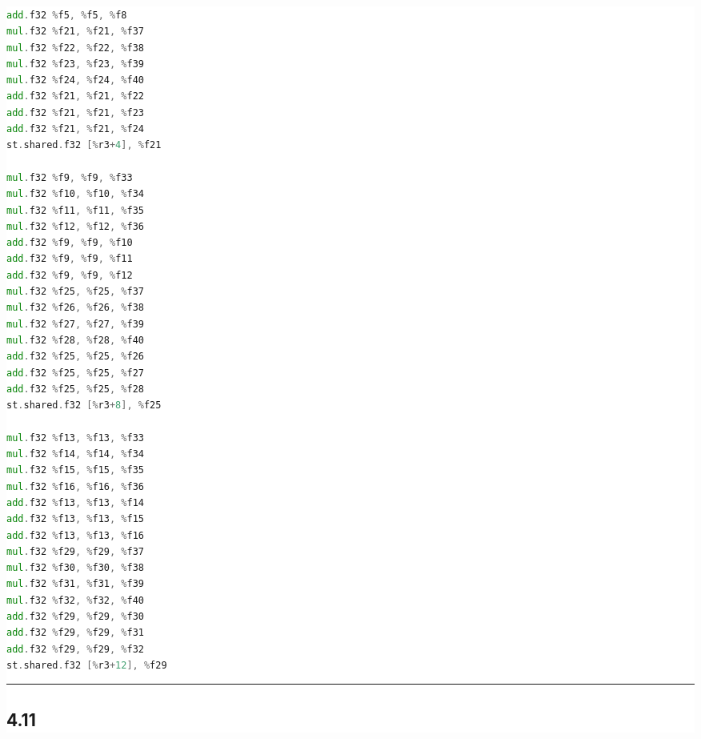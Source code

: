 ```asm
add.f32 %f5, %f5, %f8
mul.f32 %f21, %f21, %f37
mul.f32 %f22, %f22, %f38
mul.f32 %f23, %f23, %f39
mul.f32 %f24, %f24, %f40
add.f32 %f21, %f21, %f22
add.f32 %f21, %f21, %f23
add.f32 %f21, %f21, %f24
st.shared.f32 [%r3+4], %f21

mul.f32 %f9, %f9, %f33
mul.f32 %f10, %f10, %f34
mul.f32 %f11, %f11, %f35
mul.f32 %f12, %f12, %f36
add.f32 %f9, %f9, %f10
add.f32 %f9, %f9, %f11
add.f32 %f9, %f9, %f12
mul.f32 %f25, %f25, %f37
mul.f32 %f26, %f26, %f38
mul.f32 %f27, %f27, %f39
mul.f32 %f28, %f28, %f40
add.f32 %f25, %f25, %f26
add.f32 %f25, %f25, %f27
add.f32 %f25, %f25, %f28
st.shared.f32 [%r3+8], %f25

mul.f32 %f13, %f13, %f33
mul.f32 %f14, %f14, %f34
mul.f32 %f15, %f15, %f35
mul.f32 %f16, %f16, %f36
add.f32 %f13, %f13, %f14
add.f32 %f13, %f13, %f15
add.f32 %f13, %f13, %f16
mul.f32 %f29, %f29, %f37
mul.f32 %f30, %f30, %f38
mul.f32 %f31, %f31, %f39
mul.f32 %f32, %f32, %f40
add.f32 %f29, %f29, %f30
add.f32 %f29, %f29, %f31
add.f32 %f29, %f29, %f32
st.shared.f32 [%r3+12], %f29
```
***
## 4.11
